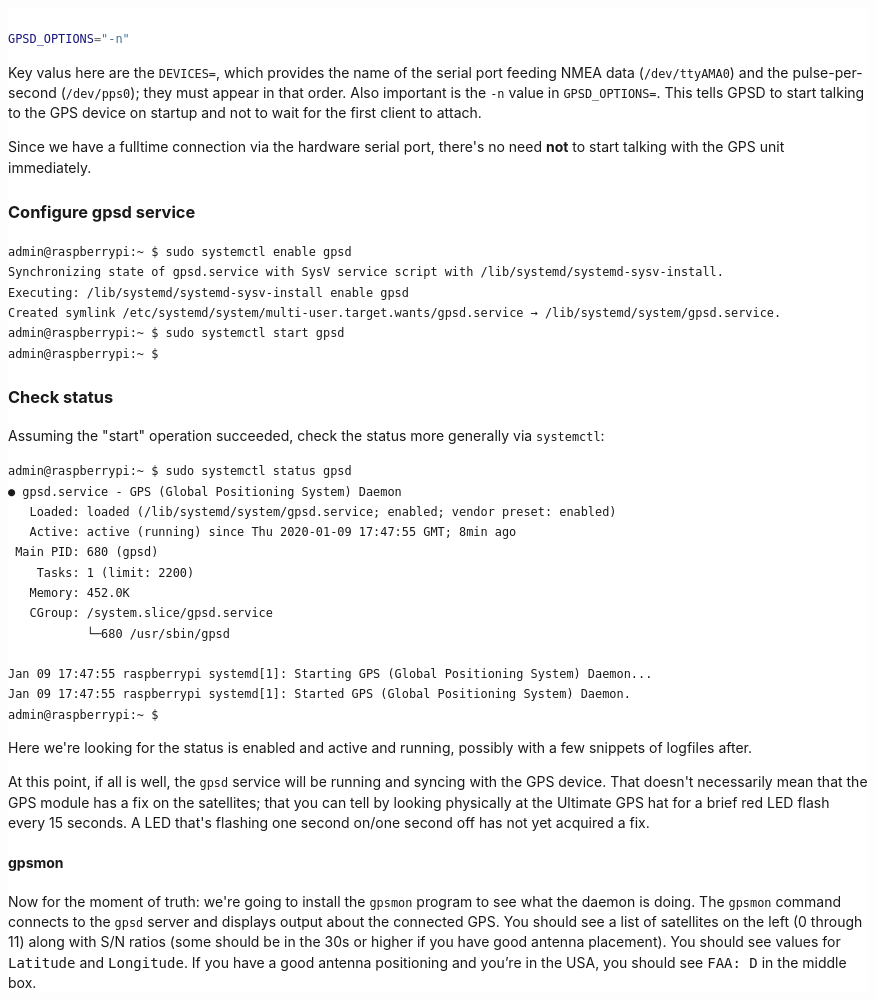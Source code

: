 ```bash

GPSD_OPTIONS="-n"
```

Key valus here are the `DEVICES=`, which provides the name of the serial port feeding NMEA data (`/dev/ttyAMA0`) and the pulse-per-second (`/dev/pps0`); they must appear in that order.
Also important is the `-n` value in `GPSD_OPTIONS=`. This tells GPSD to start talking to the GPS device on startup and not to wait for the first client to attach. 

Since we have a fulltime connection via the hardware serial port, there's no need **not** to start talking with the GPS unit immediately.

### Configure gpsd service
```bash
admin@raspberrypi:~ $ sudo systemctl enable gpsd
Synchronizing state of gpsd.service with SysV service script with /lib/systemd/systemd-sysv-install.
Executing: /lib/systemd/systemd-sysv-install enable gpsd
Created symlink /etc/systemd/system/multi-user.target.wants/gpsd.service → /lib/systemd/system/gpsd.service.
admin@raspberrypi:~ $ sudo systemctl start gpsd
admin@raspberrypi:~ $ 
```

### Check status
Assuming the "start" operation succeeded, check the status more generally via `systemctl`:
```
admin@raspberrypi:~ $ sudo systemctl status gpsd
● gpsd.service - GPS (Global Positioning System) Daemon
   Loaded: loaded (/lib/systemd/system/gpsd.service; enabled; vendor preset: enabled)
   Active: active (running) since Thu 2020-01-09 17:47:55 GMT; 8min ago
 Main PID: 680 (gpsd)
    Tasks: 1 (limit: 2200)
   Memory: 452.0K
   CGroup: /system.slice/gpsd.service
           └─680 /usr/sbin/gpsd

Jan 09 17:47:55 raspberrypi systemd[1]: Starting GPS (Global Positioning System) Daemon...
Jan 09 17:47:55 raspberrypi systemd[1]: Started GPS (Global Positioning System) Daemon.
admin@raspberrypi:~ $ 
```
Here we're looking for the status is enabled and active and running, possibly with a few snippets of logfiles after.

At this point, if all is well, the `gpsd` service will be running and syncing with the GPS device. That doesn't necessarily mean that the GPS module has a fix on the satellites; that you can tell by looking physically at the Ultimate GPS hat for a brief red LED flash every 15 seconds. A LED that's flashing one second on/one second off has not yet acquired a fix.

#### gpsmon
Now for the moment of truth: we're going to install the `gpsmon` program to see what the daemon is doing. The `gpsmon` command connects to the `gpsd` server and displays output about the connected GPS.  You should see a list of satellites on the left (0 through 11) along with S/N ratios (some should be in the 30s or higher if you have good antenna placement).  You should see values for <kbd>Latitude</kbd> and <kbd>Longitude</kbd>.  If you have a good antenna positioning and you’re in the USA, you should see <kbd>FAA: D</kbd> in the middle box.  
